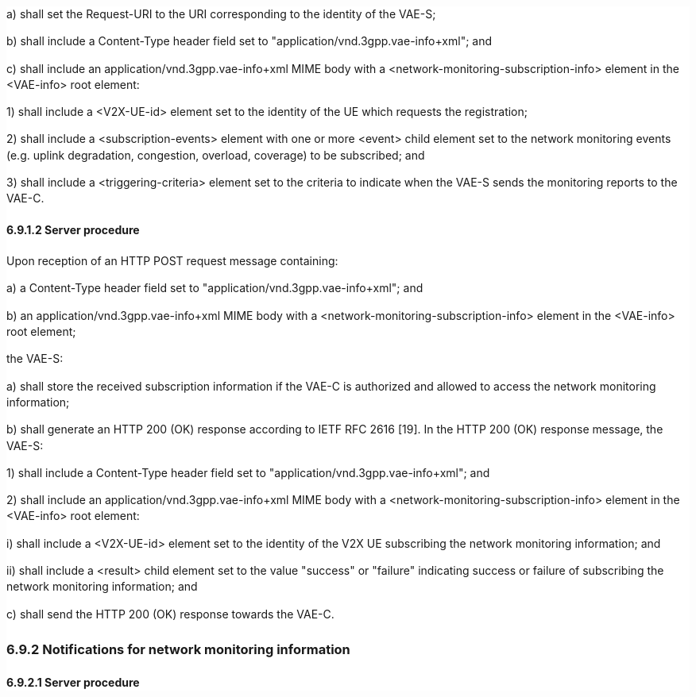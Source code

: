 a\) shall set the Request-URI to the URI corresponding to the identity
of the VAE-S;

b\) shall include a Content-Type header field set to
\"application/vnd.3gpp.vae-info+xml\"; and

c\) shall include an application/vnd.3gpp.vae-info+xml MIME body with a
\<network-monitoring-subscription-info\> element in the \<VAE-info\>
root element:

1\) shall include a \<V2X-UE-id\> element set to the identity of the UE
which requests the registration;

2\) shall include a \<subscription-events\> element with one or more
\<event\> child element set to the network monitoring events (e.g.
uplink degradation, congestion, overload, coverage) to be subscribed;
and

3\) shall include a \<triggering-criteria\> element set to the criteria
to indicate when the VAE-S sends the monitoring reports to the VAE-C.

#### 6.9.1.2 Server procedure

Upon reception of an HTTP POST request message containing:

a\) a Content-Type header field set to
\"application/vnd.3gpp.vae-info+xml\"; and

b\) an application/vnd.3gpp.vae-info+xml MIME body with a
\<network-monitoring-subscription-info\> element in the \<VAE-info\>
root element;

the VAE-S:

a\) shall store the received subscription information if the VAE-C is
authorized and allowed to access the network monitoring information;

b\) shall generate an HTTP 200 (OK) response according to
IETF RFC 2616 \[19\]. In the HTTP 200 (OK) response message, the VAE-S:

1\) shall include a Content-Type header field set to
\"application/vnd.3gpp.vae-info+xml\"; and

2\) shall include an application/vnd.3gpp.vae-info+xml MIME body with a
\<network-monitoring-subscription-info\> element in the \<VAE-info\>
root element:

i\) shall include a \<V2X-UE-id\> element set to the identity of the V2X
UE subscribing the network monitoring information; and

ii\) shall include a \<result\> child element set to the value
\"success\" or \"failure\" indicating success or failure of subscribing
the network monitoring information; and

c\) shall send the HTTP 200 (OK) response towards the VAE-C.

### 6.9.2 Notifications for network monitoring information

#### 6.9.2.1 Server procedure
